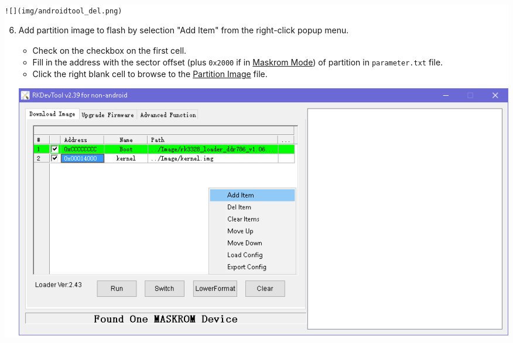     ![](img/androidtool_del.png)

6. Add partition image to flash by selection "Add Item" from the right-click popup menu.
    + Check on the checkbox on the first cell.
    + Fill in the address with the sector offset (plus `0x2000` if in [Maskrom Mode]) of partition in `parameter.txt` file.
    + Click the right blank cell to browse to the [Partition Image] file.

   ![](img/androidtool_add.png)


[Rockusb Mode]: flash_emmc.html#rockusb-mode
[Maskrom Mode]: flash_emmc.html#maskrom-mode
[Raw Firmware]: started.html#raw_firmware_format
[RK Firmware]: started.html#rockchip_firmware_format
[Partition Image]: started.html#partition_image
[AndroidTool]: flash_emmc.html#androidtool
[upgrade_tool]: flash_emmc.html#upgrade-tool
[rkdeveloptool]: flash_emmc.html#rkdeveloptool
[install Rockusb Driver]: flash_emmc.html#install-rockusb-driver